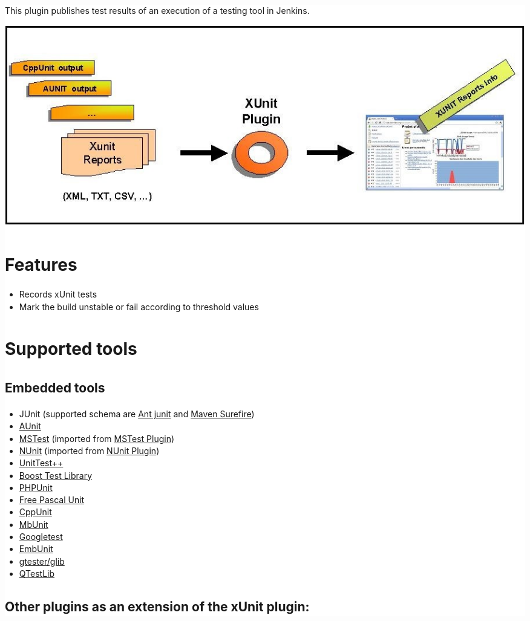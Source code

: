This plugin publishes test results of an execution of a testing tool in Jenkins.

![](docs/images/xunit_features.JPG)

# Features

-   Records xUnit tests
-   Mark the build unstable or fail according to threshold values

# Supported tools

## Embedded tools

* JUnit (supported schema are [Ant junit](https://github.com/windyroad/JUnit-Schema/blob/master/JUnit.xsd) and [Maven Surefire](http://maven.apache.org/surefire/maven-surefire-plugin/xsd/surefire-test-report.xsd))
* [AUnit](http://libre.adacore.com/libre/tools/aunit/)
* [MSTest](http://en.wikipedia.org/wiki/MSTest) (imported from [MSTest Plugin](https://github.com/jenkinsci/mstest-plugin))
* [NUnit](http://www.nunit.org/index.php) (imported from [NUnit Plugin](https://github.com/jenkinsci/nunit-plugin))
* [UnitTest++](http://unittest-cpp.sourceforge.net/)
* [Boost Test Library](http://www.boost.org/doc/libs/1_39_0/libs/test/doc/html/index.html)
* [PHPUnit](http://www.phpunit.de/)
* [Free Pascal Unit](http://www.freepascal.org/units.html)
* [CppUnit](https://sourceforge.net/projects/cppunit/)
* [MbUnit](http://www.mbunit.com/)
* [Googletest](http://code.google.com/p/googletest/)
* [EmbUnit](http://embunit.sourceforge.net/embunit/index.html)
* [gtester/glib](https://developer.gnome.org/glib/stable/gtester.html)
* [QTestLib](http://doc.qt.io/qt-5/qtest-overview.html)

## Other plugins as an extension of the xUnit plugin:
